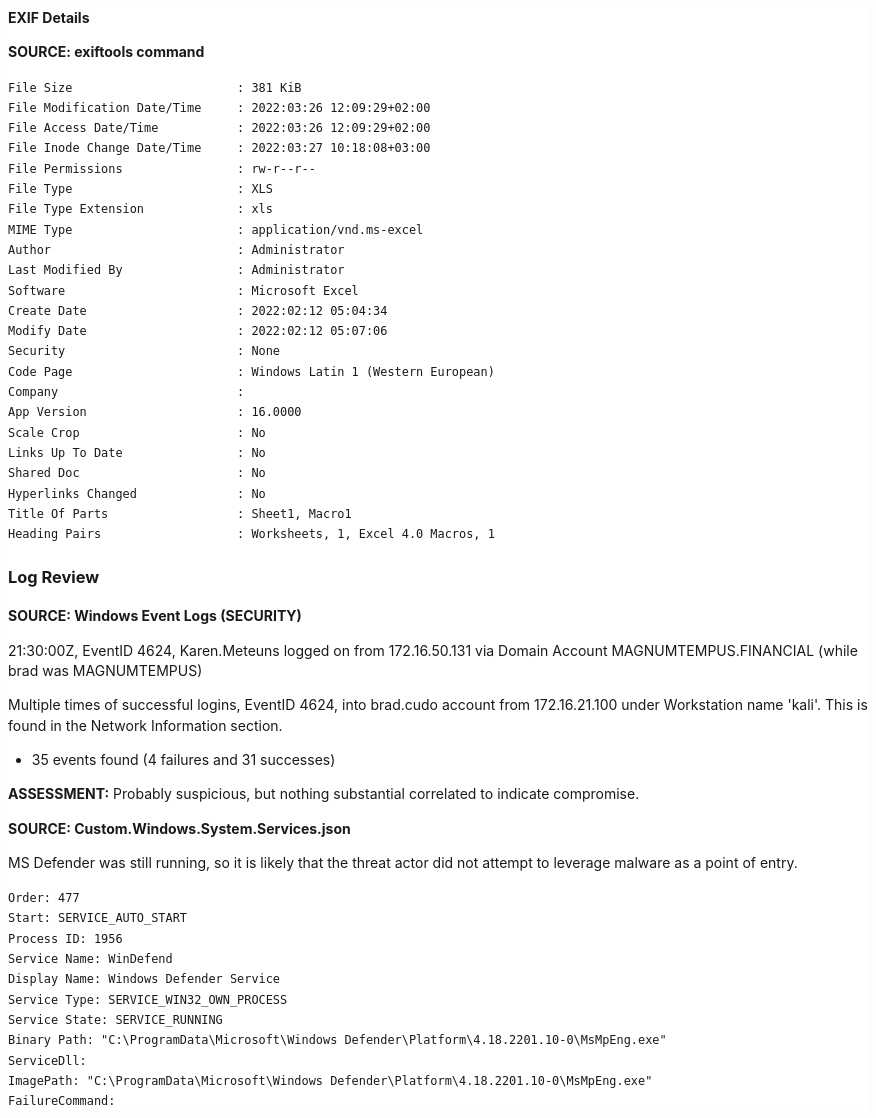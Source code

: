**EXIF Details**

**SOURCE: exiftools command**
```
File Size                       : 381 KiB
File Modification Date/Time     : 2022:03:26 12:09:29+02:00
File Access Date/Time           : 2022:03:26 12:09:29+02:00
File Inode Change Date/Time     : 2022:03:27 10:18:08+03:00
File Permissions                : rw-r--r--
File Type                       : XLS
File Type Extension             : xls
MIME Type                       : application/vnd.ms-excel
Author                          : Administrator
Last Modified By                : Administrator
Software                        : Microsoft Excel
Create Date                     : 2022:02:12 05:04:34
Modify Date                     : 2022:02:12 05:07:06
Security                        : None
Code Page                       : Windows Latin 1 (Western European)
Company                         : 
App Version                     : 16.0000
Scale Crop                      : No
Links Up To Date                : No
Shared Doc                      : No
Hyperlinks Changed              : No
Title Of Parts                  : Sheet1, Macro1
Heading Pairs                   : Worksheets, 1, Excel 4.0 Macros, 1
```

### **Log Review**
**SOURCE: Windows Event Logs (SECURITY)**

21:30:00Z, EventID 4624, Karen.Meteuns logged on from 172.16.50.131 via Domain Account MAGNUMTEMPUS.FINANCIAL (while brad was MAGNUMTEMPUS)

Multiple times of successful logins, EventID 4624, into brad.cudo account from 172.16.21.100 under Workstation name 'kali'. This is found in the Network Information section.
* 35 events found (4 failures and 31 successes)

**ASSESSMENT:** Probably suspicious, but nothing substantial correlated to indicate compromise.



**SOURCE: Custom.Windows.System.Services.json**

MS Defender was still running, so it is likely that the threat actor did not attempt to leverage malware as a point of entry. 

```Offset: 0x22773bbb6c0
Order: 477
Start: SERVICE_AUTO_START
Process ID: 1956
Service Name: WinDefend
Display Name: Windows Defender Service
Service Type: SERVICE_WIN32_OWN_PROCESS
Service State: SERVICE_RUNNING
Binary Path: "C:\ProgramData\Microsoft\Windows Defender\Platform\4.18.2201.10-0\MsMpEng.exe"
ServiceDll: 
ImagePath: "C:\ProgramData\Microsoft\Windows Defender\Platform\4.18.2201.10-0\MsMpEng.exe"
FailureCommand:
``` 
